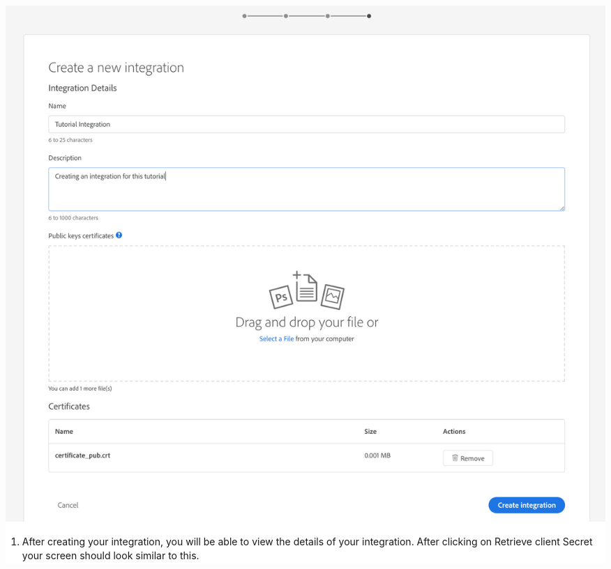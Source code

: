    ![](/images/chapter-2/new_integration4.png)

1. After creating your integration, you will be able to view the details of your integration. After clicking on Retrieve client Secret your screen should look similar to this.
